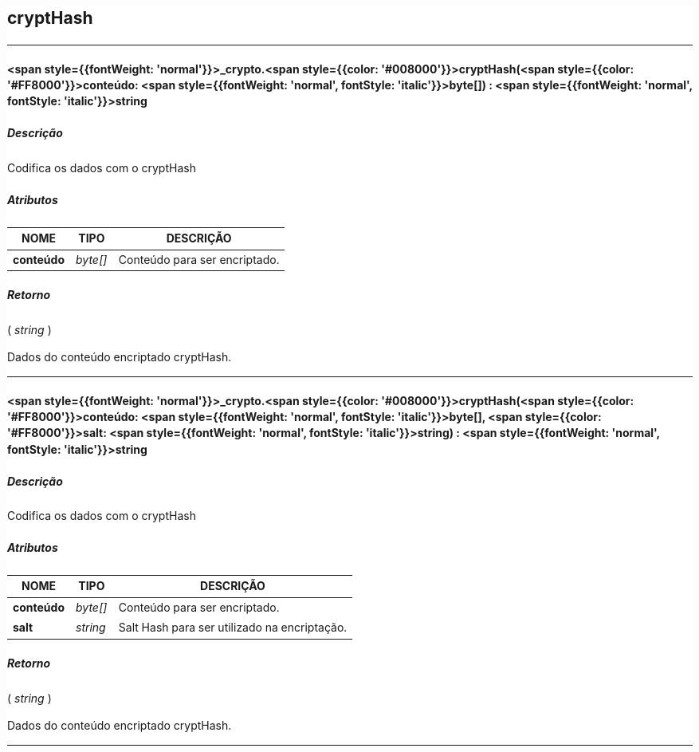 ## cryptHash

---

#### <span style={{fontWeight: 'normal'}}>_crypto</span>.<span style={{color: '#008000'}}>cryptHash</span>(<span style={{color: '#FF8000'}}>conteúdo</span>: <span style={{fontWeight: 'normal', fontStyle: 'italic'}}>byte[]</span>) : <span style={{fontWeight: 'normal', fontStyle: 'italic'}}>string</span>
##### Descrição

Codifica os dados com o cryptHash

##### Atributos

| NOME | TIPO | DESCRIÇÃO |
|---|---|---|
| **conteúdo** | _byte[]_ | Conteúdo para ser encriptado. |

##### Retorno

( _string_ )

Dados do conteúdo encriptado cryptHash.

---

#### <span style={{fontWeight: 'normal'}}>_crypto</span>.<span style={{color: '#008000'}}>cryptHash</span>(<span style={{color: '#FF8000'}}>conteúdo</span>: <span style={{fontWeight: 'normal', fontStyle: 'italic'}}>byte[]</span>, <span style={{color: '#FF8000'}}>salt</span>: <span style={{fontWeight: 'normal', fontStyle: 'italic'}}>string</span>) : <span style={{fontWeight: 'normal', fontStyle: 'italic'}}>string</span>
##### Descrição

Codifica os dados com o cryptHash

##### Atributos

| NOME | TIPO | DESCRIÇÃO |
|---|---|---|
| **conteúdo** | _byte[]_ | Conteúdo para ser encriptado. |
| **salt** | _string_ | Salt Hash para ser utilizado na encriptação. |

##### Retorno

( _string_ )

Dados do conteúdo encriptado cryptHash.

---